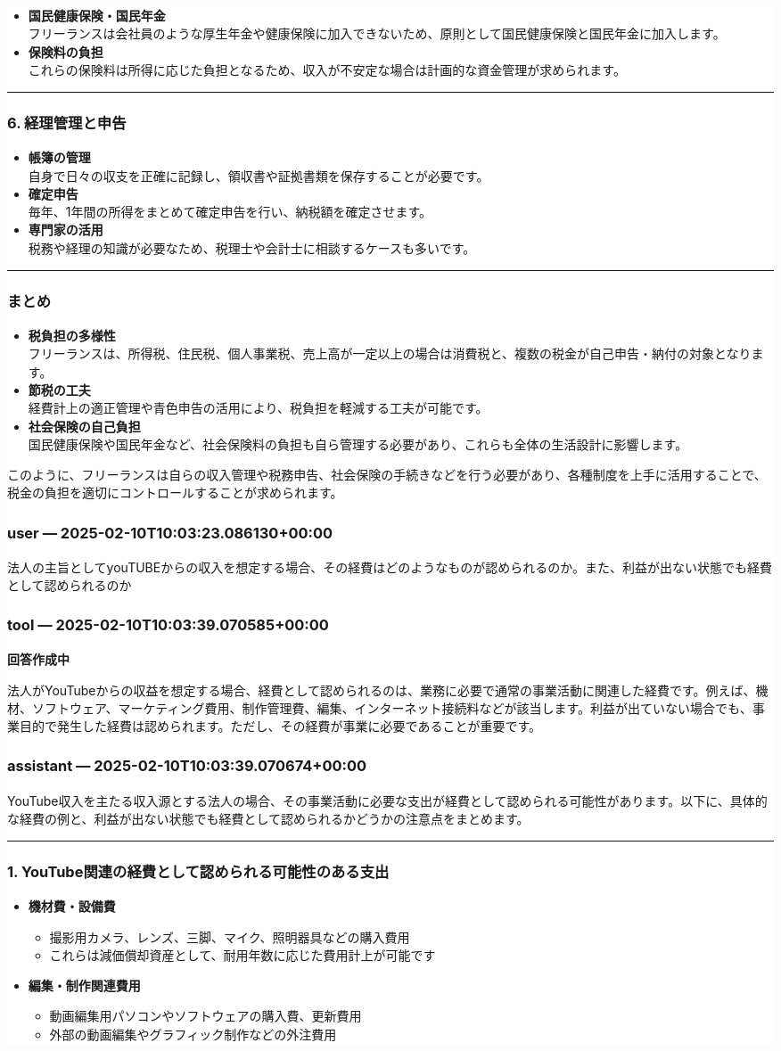 - **国民健康保険・国民年金**  
  フリーランスは会社員のような厚生年金や健康保険に加入できないため、原則として国民健康保険と国民年金に加入します。  
- **保険料の負担**  
  これらの保険料は所得に応じた負担となるため、収入が不安定な場合は計画的な資金管理が求められます。

---

### 6. 経理管理と申告

- **帳簿の管理**  
  自身で日々の収支を正確に記録し、領収書や証拠書類を保存することが必要です。  
- **確定申告**  
  毎年、1年間の所得をまとめて確定申告を行い、納税額を確定させます。  
- **専門家の活用**  
  税務や経理の知識が必要なため、税理士や会計士に相談するケースも多いです。

---

### まとめ

- **税負担の多様性**  
  フリーランスは、所得税、住民税、個人事業税、売上高が一定以上の場合は消費税と、複数の税金が自己申告・納付の対象となります。
- **節税の工夫**  
  経費計上の適正管理や青色申告の活用により、税負担を軽減する工夫が可能です。
- **社会保険の自己負担**  
  国民健康保険や国民年金など、社会保険料の負担も自ら管理する必要があり、これらも全体の生活設計に影響します。

このように、フリーランスは自らの収入管理や税務申告、社会保険の手続きなどを行う必要があり、各種制度を上手に活用することで、税金の負担を適切にコントロールすることが求められます。

### user — 2025-02-10T10:03:23.086130+00:00

法人の主旨としてyouTUBEからの収入を想定する場合、その経費はどのようなものが認められるのか。また、利益が出ない状態でも経費として認められるのか

### tool — 2025-02-10T10:03:39.070585+00:00

**回答作成中**

法人がYouTubeからの収益を想定する場合、経費として認められるのは、業務に必要で通常の事業活動に関連した経費です。例えば、機材、ソフトウェア、マーケティング費用、制作管理費、編集、インターネット接続料などが該当します。利益が出ていない場合でも、事業目的で発生した経費は認められます。ただし、その経費が事業に必要であることが重要です。

### assistant — 2025-02-10T10:03:39.070674+00:00

YouTube収入を主たる収入源とする法人の場合、その事業活動に必要な支出が経費として認められる可能性があります。以下に、具体的な経費の例と、利益が出ない状態でも経費として認められるかどうかの注意点をまとめます。

---

### 1. YouTube関連の経費として認められる可能性のある支出

- **機材費・設備費**  
  - 撮影用カメラ、レンズ、三脚、マイク、照明器具などの購入費用  
  - これらは減価償却資産として、耐用年数に応じた費用計上が可能です

- **編集・制作関連費用**  
  - 動画編集用パソコンやソフトウェアの購入費、更新費用  
  - 外部の動画編集やグラフィック制作などの外注費用
